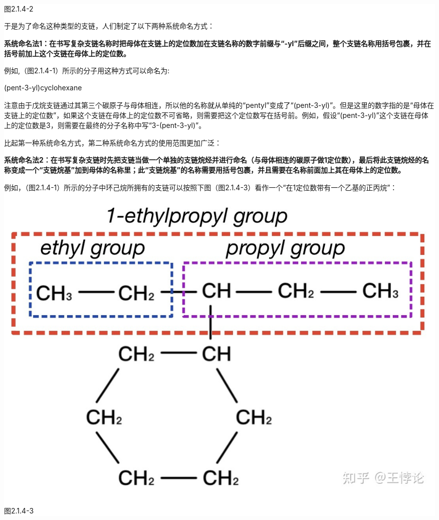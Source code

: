 
图2.1.4-2

于是为了命名这种类型的支链，人们制定了以下两种系统命名方式：

**系统命名法1：在书写复杂支链名称时把母体在支链上的定位数加在支链名称的数字前缀与“-yl”后缀之间，整个支链名称用括号包裹，并在括号前加上这个支链在母体上的定位数。**

例如,（图2.1.4-1）所示的分子用这种方式可以命名为:

(pent-3-yl)cyclohexane

注意由于戊烷支链通过其第三个碳原子与母体相连，所以他的名称就从单纯的“pentyl”变成了“(pent-3-yl)”。但是这里的数字指的是“母体在支链上的定位数”，如果这个支链在母体上的定位数不可省略，则需要把这个定位数写在括号前。例如，假设“(pent-3-yl)”这个支链在母体上的定位数是3，则需要在最终的分子名称中写“3-(pent-3-yl)”。



比起第一种系统命名方式，第二种系统命名方式的使用范围更加广泛：

**系统命名法2：在书写复杂支链时先把支链当做一个单独的支链烷烃并进行命名（与母体相连的碳原子做1定位数），最后将此支链烷烃的名称变成一个“支链烷基”加到母体的名称里；此“支链烷基”的名称需要用括号包裹，并且需要在名称前面加上其在母体上的定位数。**

例如，（图2.1.4-1）所示的分子中环己烷所拥有的支链可以按照下图（图2.1.4-3）看作一个“在1定位数带有一个乙基的正丙烷”：

![img](有机化合物命名.assets/v2-15f3b096950e1c0f6f66419be7a9199b_r.jpg)

图2.1.4-3
